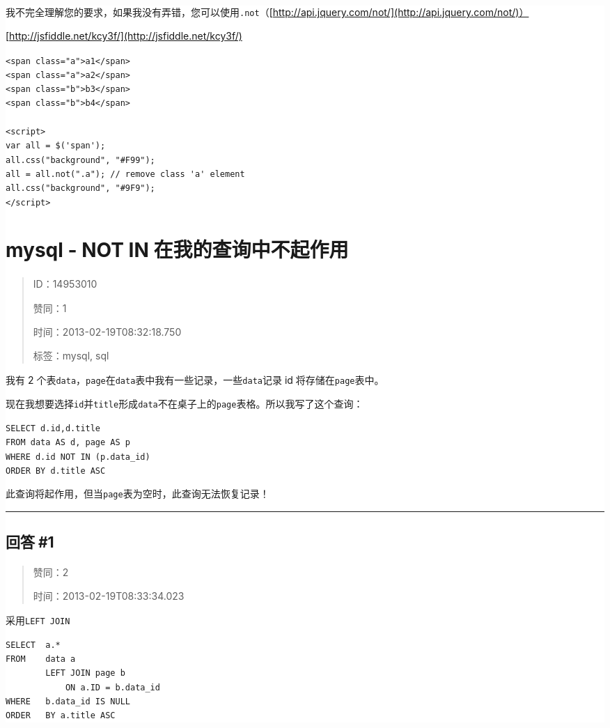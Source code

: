 我不完全理解您的要求，如果我没有弄错，您可以使用`.not`（[http://api.jquery.com/not/](http://api.jquery.com/not/)）

[http://jsfiddle.net/kcy3f/](http://jsfiddle.net/kcy3f/)

```
<span class="a">a1</span>
<span class="a">a2</span>
<span class="b">b3</span>
<span class="b">b4</span>

<script>
var all = $('span');
all.css("background", "#F99");
all = all.not(".a"); // remove class 'a' element
all.css("background", "#9F9");
</script> 
```

# mysql - NOT IN 在我的查询中不起作用

> ID：14953010
> 
> 赞同：1
> 
> 时间：2013-02-19T08:32:18.750
> 
> 标签：mysql, sql

我有 2 个表`data`，`page`在`data`表中我有一些记录，一些`data`记录 id 将存储在`page`表中。

现在我想要选择`id`并`title`形成`data`不在桌子上的`page`表格。所以我写了这个查询：

```
SELECT d.id,d.title
FROM data AS d, page AS p
WHERE d.id NOT IN (p.data_id)
ORDER BY d.title ASC 
```

此查询将起作用，但当`page`表为空时，此查询无法恢复记录！

* * *

## 回答 #1

> 赞同：2
> 
> 时间：2013-02-19T08:33:34.023

采用`LEFT JOIN`

```
SELECT  a.*
FROM    data a
        LEFT JOIN page b
            ON a.ID = b.data_id
WHERE   b.data_id IS NULL
ORDER   BY a.title ASC 
```
